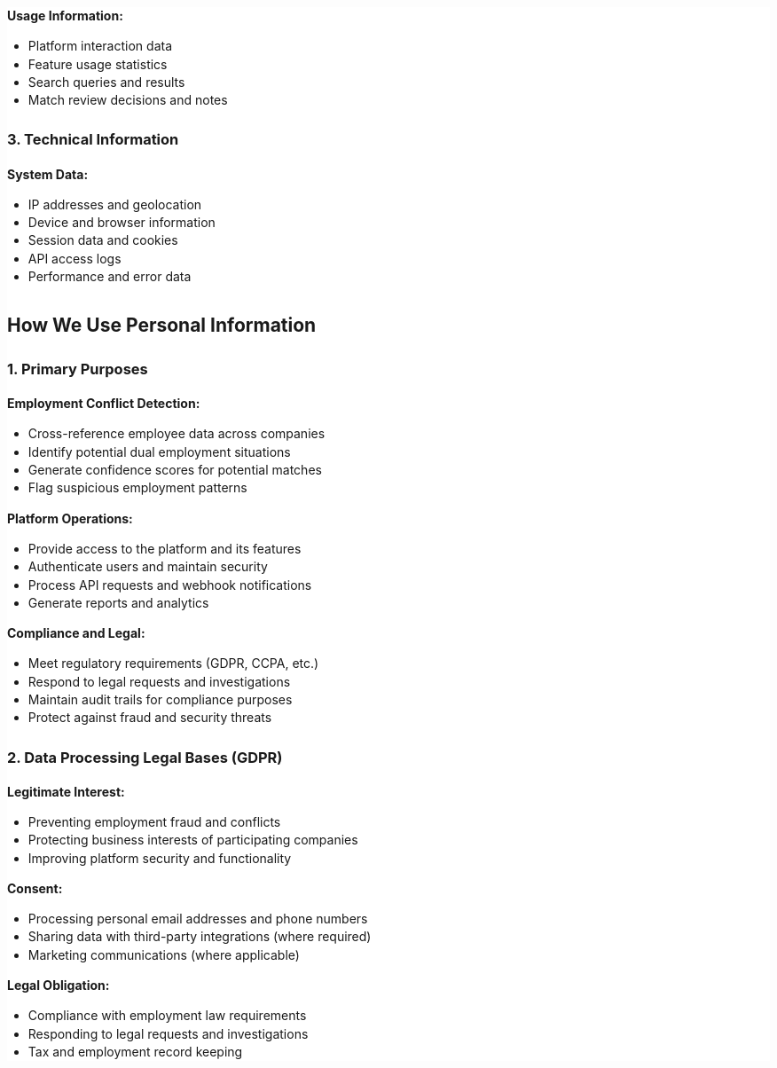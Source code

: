 **Usage Information:**
- Platform interaction data
- Feature usage statistics
- Search queries and results
- Match review decisions and notes

### 3. Technical Information

**System Data:**
- IP addresses and geolocation
- Device and browser information
- Session data and cookies
- API access logs
- Performance and error data

## How We Use Personal Information

### 1. Primary Purposes

**Employment Conflict Detection:**
- Cross-reference employee data across companies
- Identify potential dual employment situations
- Generate confidence scores for potential matches
- Flag suspicious employment patterns

**Platform Operations:**
- Provide access to the platform and its features
- Authenticate users and maintain security
- Process API requests and webhook notifications
- Generate reports and analytics

**Compliance and Legal:**
- Meet regulatory requirements (GDPR, CCPA, etc.)
- Respond to legal requests and investigations
- Maintain audit trails for compliance purposes
- Protect against fraud and security threats

### 2. Data Processing Legal Bases (GDPR)

**Legitimate Interest:**
- Preventing employment fraud and conflicts
- Protecting business interests of participating companies
- Improving platform security and functionality

**Consent:**
- Processing personal email addresses and phone numbers
- Sharing data with third-party integrations (where required)
- Marketing communications (where applicable)

**Legal Obligation:**
- Compliance with employment law requirements
- Responding to legal requests and investigations
- Tax and employment record keeping
